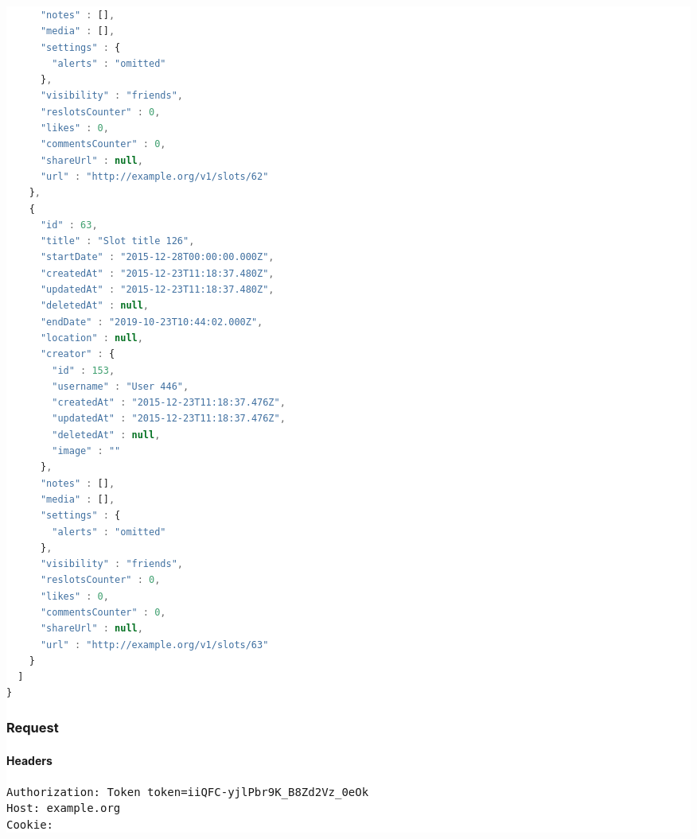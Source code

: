 ```javascript
      "notes" : [],
      "media" : [],
      "settings" : {
        "alerts" : "omitted"
      },
      "visibility" : "friends",
      "reslotsCounter" : 0,
      "likes" : 0,
      "commentsCounter" : 0,
      "shareUrl" : null,
      "url" : "http://example.org/v1/slots/62"
    },
    {
      "id" : 63,
      "title" : "Slot title 126",
      "startDate" : "2015-12-28T00:00:00.000Z",
      "createdAt" : "2015-12-23T11:18:37.480Z",
      "updatedAt" : "2015-12-23T11:18:37.480Z",
      "deletedAt" : null,
      "endDate" : "2019-10-23T10:44:02.000Z",
      "location" : null,
      "creator" : {
        "id" : 153,
        "username" : "User 446",
        "createdAt" : "2015-12-23T11:18:37.476Z",
        "updatedAt" : "2015-12-23T11:18:37.476Z",
        "deletedAt" : null,
        "image" : ""
      },
      "notes" : [],
      "media" : [],
      "settings" : {
        "alerts" : "omitted"
      },
      "visibility" : "friends",
      "reslotsCounter" : 0,
      "likes" : 0,
      "commentsCounter" : 0,
      "shareUrl" : null,
      "url" : "http://example.org/v1/slots/63"
    }
  ]
}
```
### Request

#### Headers

<pre>Authorization: Token token=iiQFC-yjlPbr9K_B8Zd2Vz_0eOk
Host: example.org
Cookie: </pre>
